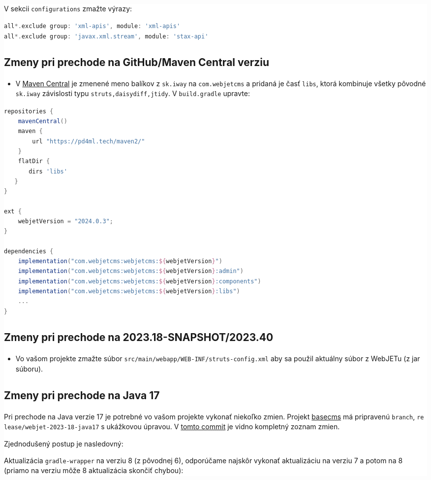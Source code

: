 V sekcii `configurations` zmažte výrazy:

```gradle
all*.exclude group: 'xml-apis', module: 'xml-apis'
all*.exclude group: 'javax.xml.stream', module: 'stax-api'
```

## Zmeny pri prechode na GitHub/Maven Central verziu

- V [Maven Central](https://mvnrepository.com/artifact/com.webjetcms/webjetcms) je zmenené meno balíkov z `sk.iway` na `com.webjetcms` a pridaná je časť `libs`, ktorá kombinuje všetky pôvodné `sk.iway` závislosti typu `struts,daisydiff,jtidy`. V `build.gradle` upravte:

```gradle
repositories {
    mavenCentral()
    maven {
        url "https://pd4ml.tech/maven2/"
    }
    flatDir {
       dirs 'libs'
   }
}

ext {
    webjetVersion = "2024.0.3";
}

dependencies {
    implementation("com.webjetcms:webjetcms:${webjetVersion}")
    implementation("com.webjetcms:webjetcms:${webjetVersion}:admin")
    implementation("com.webjetcms:webjetcms:${webjetVersion}:components")
    implementation("com.webjetcms:webjetcms:${webjetVersion}:libs")
    ...
}
```

## Zmeny pri prechode na 2023.18-SNAPSHOT/2023.40

- Vo vašom projekte zmažte súbor `src/main/webapp/WEB-INF/struts-config.xml` aby sa použil aktuálny súbor z WebJETu (z jar súboru).

## Zmeny pri prechode na Java 17

Pri prechode na Java verzie 17 je potrebné vo vašom projekte vykonať niekoľko zmien. Projekt [basecms](https://github.com/webjetcms/basecms/tree/release/webjet-2023-18-java17) má pripravenú `branch`, ```release/webjet-2023-18-java17``` s ukážkovou úpravou. V [tomto commit](https://github.com/webjetcms/basecms/commit/e4b9cf6f0a88fd6f0b0cc6c57b28e7a3ec924535) je vidno kompletný zoznam zmien.

Zjednodušený postup je nasledovný:

Aktualizácia `gradle-wrapper` na verziu 8 (z pôvodnej 6), odporúčame najskôr vykonať aktualizáciu na verziu 7 a potom na 8 (priamo na verziu môže 8 aktualizácia skončiť chybou):
